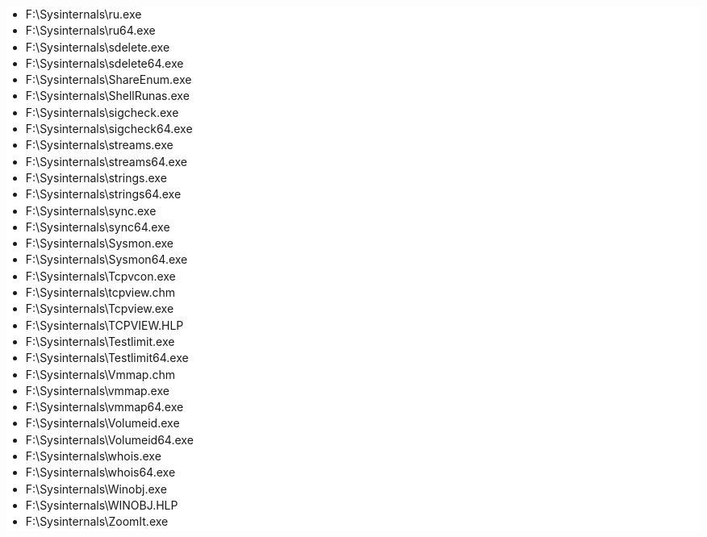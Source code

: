 - F:\Sysinternals\ru.exe
- F:\Sysinternals\ru64.exe
- F:\Sysinternals\sdelete.exe
- F:\Sysinternals\sdelete64.exe
- F:\Sysinternals\ShareEnum.exe
- F:\Sysinternals\ShellRunas.exe
- F:\Sysinternals\sigcheck.exe
- F:\Sysinternals\sigcheck64.exe
- F:\Sysinternals\streams.exe
- F:\Sysinternals\streams64.exe
- F:\Sysinternals\strings.exe
- F:\Sysinternals\strings64.exe
- F:\Sysinternals\sync.exe
- F:\Sysinternals\sync64.exe
- F:\Sysinternals\Sysmon.exe
- F:\Sysinternals\Sysmon64.exe
- F:\Sysinternals\Tcpvcon.exe
- F:\Sysinternals\tcpview.chm
- F:\Sysinternals\Tcpview.exe
- F:\Sysinternals\TCPVIEW.HLP
- F:\Sysinternals\Testlimit.exe
- F:\Sysinternals\Testlimit64.exe
- F:\Sysinternals\Vmmap.chm
- F:\Sysinternals\vmmap.exe
- F:\Sysinternals\vmmap64.exe
- F:\Sysinternals\Volumeid.exe
- F:\Sysinternals\Volumeid64.exe
- F:\Sysinternals\whois.exe
- F:\Sysinternals\whois64.exe
- F:\Sysinternals\Winobj.exe
- F:\Sysinternals\WINOBJ.HLP
- F:\Sysinternals\ZoomIt.exe
